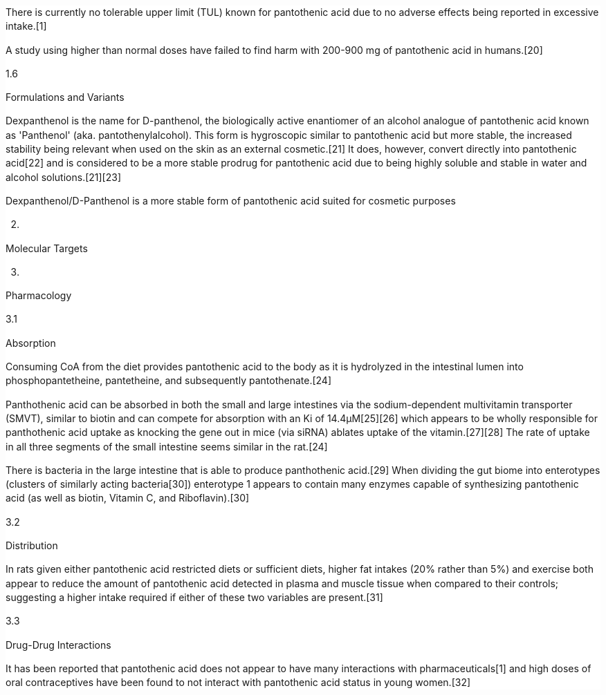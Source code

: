 There is currently no tolerable upper limit (TUL) known for pantothenic acid due to no adverse effects being reported in excessive intake.[1] 

A study using higher than normal doses have failed to find harm with 200-900 mg of pantothenic acid in humans.[20] 

1.6

Formulations and Variants

Dexpanthenol is the name for D-panthenol, the biologically active enantiomer of an alcohol analogue of pantothenic acid known as 'Panthenol' (aka. pantothenylalcohol). This form is hygroscopic similar to pantothenic acid but more stable, the increased stability being relevant when used on the skin as an external cosmetic.[21] It does, however, convert directly into pantothenic acid[22] and is considered to be a more stable prodrug for pantothenic acid due to being highly soluble and stable in water and alcohol solutions.[21][23]

Dexpanthenol/D-Panthenol is a more stable form of pantothenic acid suited for cosmetic purposes

2.

Molecular Targets

3.

Pharmacology

3.1

Absorption

Consuming CoA from the diet provides pantothenic acid to the body as it is hydrolyzed in the intestinal lumen into phosphopantetheine, pantetheine, and subsequently pantothenate.[24]

Panthothenic acid can be absorbed in both the small and large intestines via the sodium-dependent multivitamin transporter (SMVT), similar to biotin and can compete for absorption with an Ki of 14.4μM[25][26] which appears to be wholly responsible for panthothenic acid uptake as knocking the gene out in mice (via siRNA) ablates uptake of the vitamin.[27][28] The rate of uptake in all three segments of the small intestine seems similar in the rat.[24]

There is bacteria in the large intestine that is able to produce panthothenic acid.[29] When dividing the gut biome into enterotypes (clusters of similarly acting bacteria[30]) enterotype 1 appears to contain many enzymes capable of synthesizing pantothenic acid (as well as biotin, Vitamin C, and Riboflavin).[30]

3.2

Distribution

In rats given either pantothenic acid restricted diets or sufficient diets, higher fat intakes (20% rather than 5%) and exercise both appear to reduce the amount of pantothenic acid detected in plasma and muscle tissue when compared to their controls; suggesting a higher intake required if either of these two variables are present.[31]

3.3

Drug-Drug Interactions

It has been reported that pantothenic acid does not appear to have many interactions with pharmaceuticals[1] and high doses of oral contraceptives have been found to not interact with pantothenic acid status in young women.[32]
